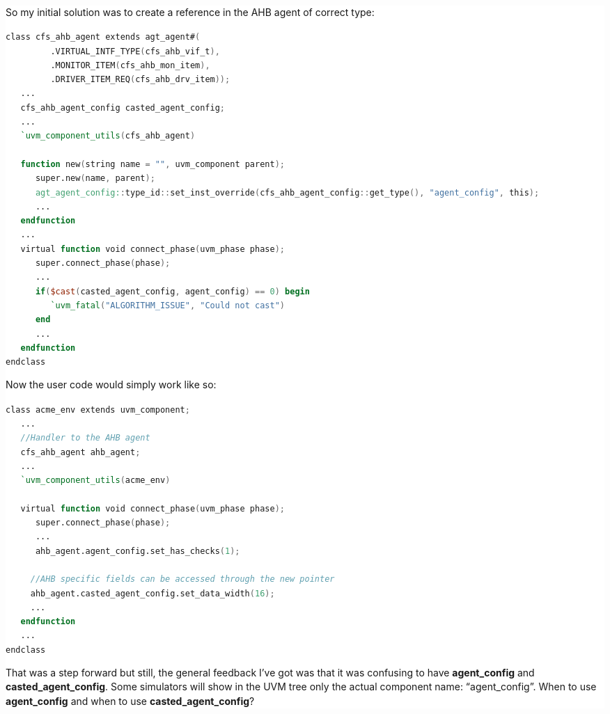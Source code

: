 So my initial solution was to create a reference in the AHB agent of correct type:

```verilog
class cfs_ahb_agent extends agt_agent#(
         .VIRTUAL_INTF_TYPE(cfs_ahb_vif_t),
         .MONITOR_ITEM(cfs_ahb_mon_item),
         .DRIVER_ITEM_REQ(cfs_ahb_drv_item));
   ...
   cfs_ahb_agent_config casted_agent_config;
   ...
   `uvm_component_utils(cfs_ahb_agent)
   
   function new(string name = "", uvm_component parent);
      super.new(name, parent);
      agt_agent_config::type_id::set_inst_override(cfs_ahb_agent_config::get_type(), "agent_config", this);
      ...
   endfunction
   ...
   virtual function void connect_phase(uvm_phase phase);
      super.connect_phase(phase);
      ...
      if($cast(casted_agent_config, agent_config) == 0) begin
         `uvm_fatal("ALGORITHM_ISSUE", "Could not cast")
      end
      ...
   endfunction
endclass
```

Now the user code would simply work like so:

```verilog
class acme_env extends uvm_component;
   ...
   //Handler to the AHB agent
   cfs_ahb_agent ahb_agent;
   ...
   `uvm_component_utils(acme_env)

   virtual function void connect_phase(uvm_phase phase);
      super.connect_phase(phase);
      ...
      ahb_agent.agent_config.set_has_checks(1);
     
     //AHB specific fields can be accessed through the new pointer
     ahb_agent.casted_agent_config.set_data_width(16);
     ...
   endfunction
   ...
endclass
```

That was a step forward but still, the general feedback I’ve got was that it was confusing to have **agent_config** and **casted_agent_config**. Some simulators will show in the UVM tree only the actual component name: “agent_config”. When to use **agent_config** and when to use **casted_agent_config**?
